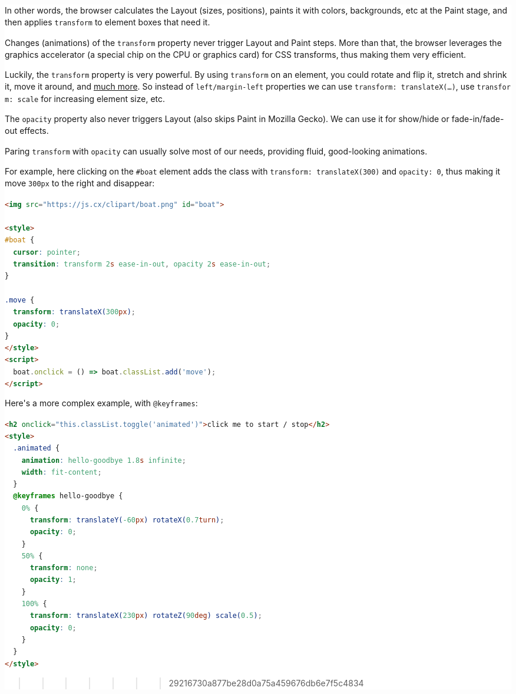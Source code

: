 In other words, the browser calculates the Layout (sizes, positions), paints it with colors, backgrounds, etc at the Paint stage, and then applies `transform` to element boxes that need it.

Changes (animations) of the `transform` property never trigger Layout and Paint steps. More than that, the browser  leverages the graphics accelerator (a special chip on the CPU or graphics card) for CSS transforms, thus making them very efficient.

Luckily, the `transform` property is very powerful. By using `transform` on an element, you could rotate and flip it, stretch and shrink it, move it around, and [much more](https://developer.mozilla.org/docs/Web/CSS/transform#syntax). So instead of `left/margin-left` properties we can use `transform: translateX(…)`, use `transform: scale` for increasing element size, etc.

The `opacity` property also never triggers Layout (also skips Paint in Mozilla Gecko). We can use it for show/hide or fade-in/fade-out effects.

Paring `transform` with `opacity` can usually solve most of our needs, providing fluid, good-looking animations.

For example, here clicking on the `#boat` element adds the class with `transform: translateX(300)` and `opacity: 0`, thus making it move `300px` to the right and disappear:

```html run height=260 autorun no-beautify
<img src="https://js.cx/clipart/boat.png" id="boat">

<style>
#boat {
  cursor: pointer;
  transition: transform 2s ease-in-out, opacity 2s ease-in-out;
}

.move {
  transform: translateX(300px);
  opacity: 0;
}
</style>
<script>
  boat.onclick = () => boat.classList.add('move');
</script>
```

Here's a more complex example, with `@keyframes`:

```html run height=80 autorun no-beautify
<h2 onclick="this.classList.toggle('animated')">click me to start / stop</h2>
<style>
  .animated {
    animation: hello-goodbye 1.8s infinite;
    width: fit-content;
  }
  @keyframes hello-goodbye {
    0% {
      transform: translateY(-60px) rotateX(0.7turn);
      opacity: 0;
    }
    50% {
      transform: none;
      opacity: 1;
    }
    100% {
      transform: translateX(230px) rotateZ(90deg) scale(0.5);
      opacity: 0;
    }
  }
</style>
```
>>>>>>> 29216730a877be28d0a75a459676db6e7f5c4834

